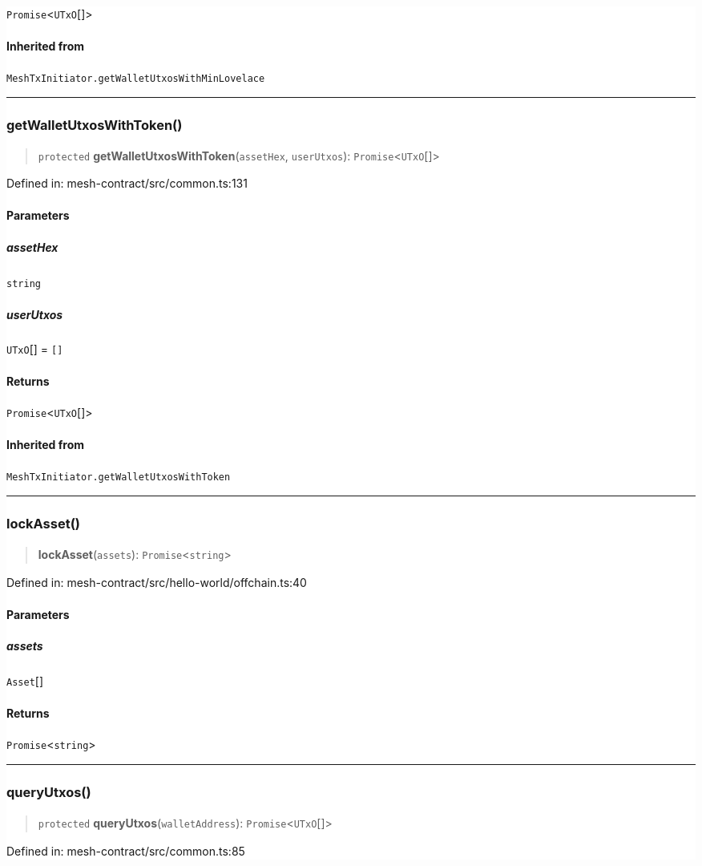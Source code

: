 `Promise`\<`UTxO`[]\>

#### Inherited from

`MeshTxInitiator.getWalletUtxosWithMinLovelace`

***

### getWalletUtxosWithToken()

> `protected` **getWalletUtxosWithToken**(`assetHex`, `userUtxos`): `Promise`\<`UTxO`[]\>

Defined in: mesh-contract/src/common.ts:131

#### Parameters

##### assetHex

`string`

##### userUtxos

`UTxO`[] = `[]`

#### Returns

`Promise`\<`UTxO`[]\>

#### Inherited from

`MeshTxInitiator.getWalletUtxosWithToken`

***

### lockAsset()

> **lockAsset**(`assets`): `Promise`\<`string`\>

Defined in: mesh-contract/src/hello-world/offchain.ts:40

#### Parameters

##### assets

`Asset`[]

#### Returns

`Promise`\<`string`\>

***

### queryUtxos()

> `protected` **queryUtxos**(`walletAddress`): `Promise`\<`UTxO`[]\>

Defined in: mesh-contract/src/common.ts:85
